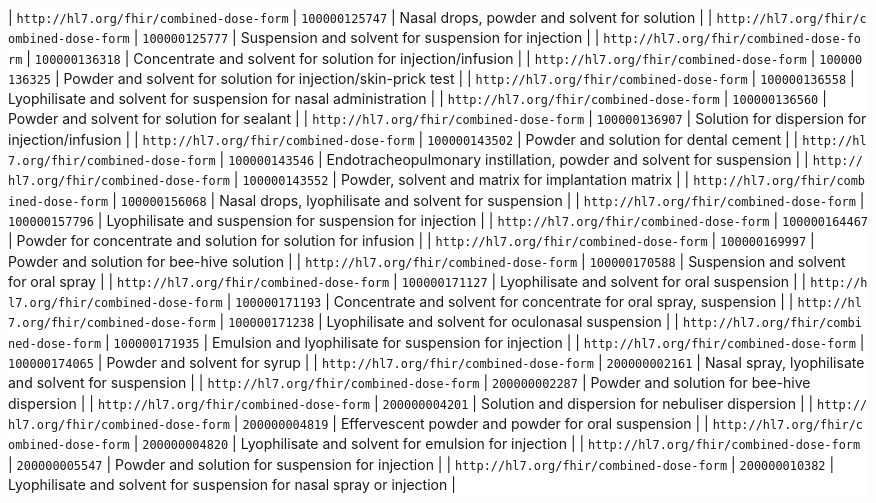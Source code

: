 | `http://hl7.org/fhir/combined-dose-form` | `100000125747` | Nasal drops, powder and solvent for solution |
| `http://hl7.org/fhir/combined-dose-form` | `100000125777` | Suspension and solvent for suspension for injection |
| `http://hl7.org/fhir/combined-dose-form` | `100000136318` | Concentrate and solvent for solution for injection/infusion |
| `http://hl7.org/fhir/combined-dose-form` | `100000136325` | Powder and solvent for solution for injection/skin-prick test |
| `http://hl7.org/fhir/combined-dose-form` | `100000136558` | Lyophilisate and solvent for suspension for nasal administration |
| `http://hl7.org/fhir/combined-dose-form` | `100000136560` | Powder and solvent for solution for sealant |
| `http://hl7.org/fhir/combined-dose-form` | `100000136907` | Solution for dispersion for injection/infusion |
| `http://hl7.org/fhir/combined-dose-form` | `100000143502` | Powder and solution for dental cement |
| `http://hl7.org/fhir/combined-dose-form` | `100000143546` | Endotracheopulmonary instillation, powder and solvent for suspension |
| `http://hl7.org/fhir/combined-dose-form` | `100000143552` | Powder, solvent and matrix for implantation matrix |
| `http://hl7.org/fhir/combined-dose-form` | `100000156068` | Nasal drops, lyophilisate and solvent for suspension |
| `http://hl7.org/fhir/combined-dose-form` | `100000157796` | Lyophilisate and suspension for suspension for injection |
| `http://hl7.org/fhir/combined-dose-form` | `100000164467` | Powder for concentrate and solution for solution for infusion |
| `http://hl7.org/fhir/combined-dose-form` | `100000169997` | Powder and solution for bee-hive solution |
| `http://hl7.org/fhir/combined-dose-form` | `100000170588` | Suspension and solvent for oral spray |
| `http://hl7.org/fhir/combined-dose-form` | `100000171127` | Lyophilisate and solvent for oral suspension |
| `http://hl7.org/fhir/combined-dose-form` | `100000171193` | Concentrate and solvent for concentrate for oral spray, suspension |
| `http://hl7.org/fhir/combined-dose-form` | `100000171238` | Lyophilisate and solvent for oculonasal suspension |
| `http://hl7.org/fhir/combined-dose-form` | `100000171935` | Emulsion and lyophilisate for suspension for injection |
| `http://hl7.org/fhir/combined-dose-form` | `100000174065` | Powder and solvent for syrup |
| `http://hl7.org/fhir/combined-dose-form` | `200000002161` | Nasal spray, lyophilisate and solvent for suspension |
| `http://hl7.org/fhir/combined-dose-form` | `200000002287` | Powder and solution for bee-hive dispersion |
| `http://hl7.org/fhir/combined-dose-form` | `200000004201` | Solution and dispersion for nebuliser dispersion |
| `http://hl7.org/fhir/combined-dose-form` | `200000004819` | Effervescent powder and powder for oral suspension |
| `http://hl7.org/fhir/combined-dose-form` | `200000004820` | Lyophilisate and solvent for emulsion for injection |
| `http://hl7.org/fhir/combined-dose-form` | `200000005547` | Powder and solution for suspension for injection |
| `http://hl7.org/fhir/combined-dose-form` | `200000010382` | Lyophilisate and solvent for suspension for nasal spray or injection |
